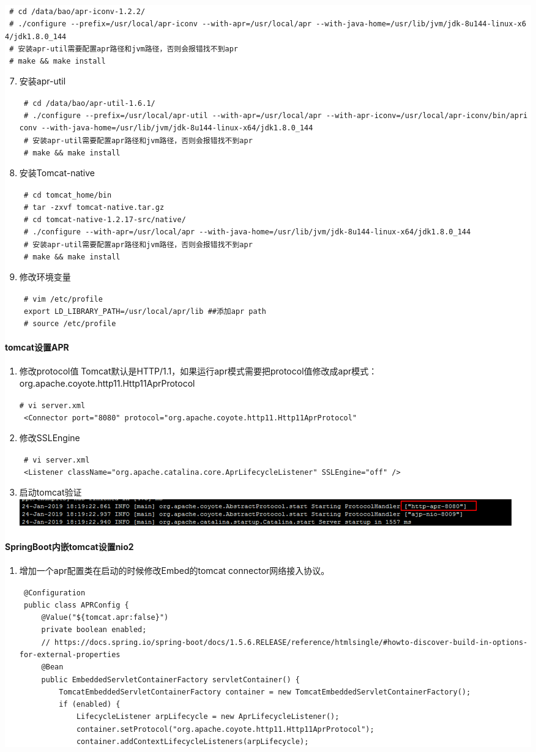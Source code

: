    ```
    # cd /data/bao/apr-iconv-1.2.2/
    # ./configure --prefix=/usr/local/apr-iconv --with-apr=/usr/local/apr --with-java-home=/usr/lib/jvm/jdk-8u144-linux-x64/jdk1.8.0_144
    # 安装apr-util需要配置apr路径和jvm路径，否则会报错找不到apr
    # make && make install
   ```
7. 安装apr-util
   ```
    # cd /data/bao/apr-util-1.6.1/
    # ./configure --prefix=/usr/local/apr-util --with-apr=/usr/local/apr --with-apr-iconv=/usr/local/apr-iconv/bin/apriconv --with-java-home=/usr/lib/jvm/jdk-8u144-linux-x64/jdk1.8.0_144
    # 安装apr-util需要配置apr路径和jvm路径，否则会报错找不到apr
    # make && make install
   ```
8. 安装Tomcat-native
   ```
    # cd tomcat_home/bin
    # tar -zxvf tomcat-native.tar.gz
    # cd tomcat-native-1.2.17-src/native/
    # ./configure --with-apr=/usr/local/apr --with-java-home=/usr/lib/jvm/jdk-8u144-linux-x64/jdk1.8.0_144
    # 安装apr-util需要配置apr路径和jvm路径，否则会报错找不到apr
    # make && make install
   ```
9. 修改环境变量
   ```
    # vim /etc/profile
    export LD_LIBRARY_PATH=/usr/local/apr/lib ##添加apr path
    # source /etc/profile
   ```
#### tomcat设置APR
1. 修改protocol值
   Tomcat默认是HTTP/1.1，如果运行apr模式需要把protocol值修改成apr模式：org.apache.coyote.http11.Http11AprProtocol
   ```
   # vi server.xml
    <Connector port="8080" protocol="org.apache.coyote.http11.Http11AprProtocol"
   ```
2. 修改SSLEngine
   ```
    # vi server.xml
    <Listener className="org.apache.catalina.core.AprLifecycleListener" SSLEngine="off" />
   ```
3. 启动tomcat验证
   ![](../img/Tomcat/Tomcat优化-设置apr.png)
#### SpringBoot内嵌tomcat设置nio2
1. 增加一个apr配置类在启动的时候修改Embed的tomcat connector网络接入协议。
   ```
    @Configuration
    public class APRConfig {
        @Value("${tomcat.apr:false}")
        private boolean enabled;
        // https://docs.spring.io/spring-boot/docs/1.5.6.RELEASE/reference/htmlsingle/#howto-discover-build-in-options-for-external-properties
        @Bean
        public EmbeddedServletContainerFactory servletContainer() {
            TomcatEmbeddedServletContainerFactory container = new TomcatEmbeddedServletContainerFactory();
            if (enabled) {
                LifecycleListener arpLifecycle = new AprLifecycleListener();
                container.setProtocol("org.apache.coyote.http11.Http11AprProtocol");
                container.addContextLifecycleListeners(arpLifecycle);
   ```